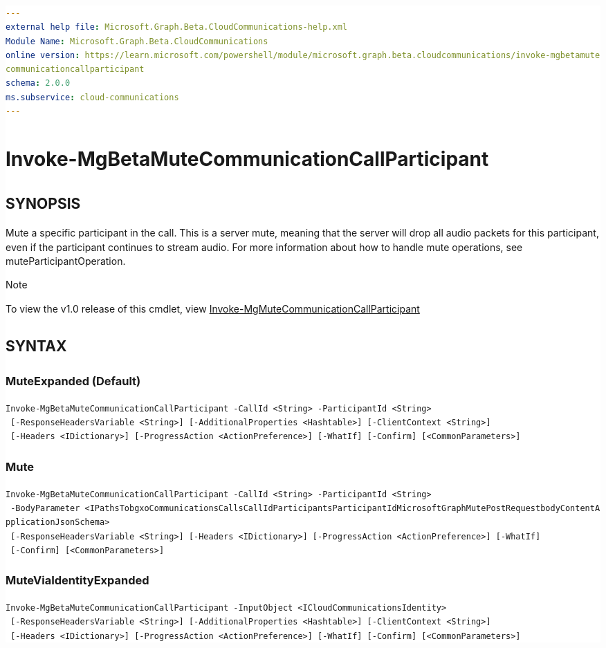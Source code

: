 ```yaml
---
external help file: Microsoft.Graph.Beta.CloudCommunications-help.xml
Module Name: Microsoft.Graph.Beta.CloudCommunications
online version: https://learn.microsoft.com/powershell/module/microsoft.graph.beta.cloudcommunications/invoke-mgbetamutecommunicationcallparticipant
schema: 2.0.0
ms.subservice: cloud-communications
---
```


# Invoke-MgBetaMuteCommunicationCallParticipant

## SYNOPSIS
Mute a specific participant in the call.
This is a server mute, meaning that the server will drop all audio packets for this participant, even if the participant continues to stream audio.
For more information about how to handle mute operations, see muteParticipantOperation.

> [!NOTE]
> To view the v1.0 release of this cmdlet, view [Invoke-MgMuteCommunicationCallParticipant](/powershell/module/Microsoft.Graph.CloudCommunications/Invoke-MgMuteCommunicationCallParticipant?view=graph-powershell-1.0)

## SYNTAX

### MuteExpanded (Default)
```
Invoke-MgBetaMuteCommunicationCallParticipant -CallId <String> -ParticipantId <String>
 [-ResponseHeadersVariable <String>] [-AdditionalProperties <Hashtable>] [-ClientContext <String>]
 [-Headers <IDictionary>] [-ProgressAction <ActionPreference>] [-WhatIf] [-Confirm] [<CommonParameters>]
```

### Mute
```
Invoke-MgBetaMuteCommunicationCallParticipant -CallId <String> -ParticipantId <String>
 -BodyParameter <IPathsTobgxoCommunicationsCallsCallIdParticipantsParticipantIdMicrosoftGraphMutePostRequestbodyContentApplicationJsonSchema>
 [-ResponseHeadersVariable <String>] [-Headers <IDictionary>] [-ProgressAction <ActionPreference>] [-WhatIf]
 [-Confirm] [<CommonParameters>]
```

### MuteViaIdentityExpanded
```
Invoke-MgBetaMuteCommunicationCallParticipant -InputObject <ICloudCommunicationsIdentity>
 [-ResponseHeadersVariable <String>] [-AdditionalProperties <Hashtable>] [-ClientContext <String>]
 [-Headers <IDictionary>] [-ProgressAction <ActionPreference>] [-WhatIf] [-Confirm] [<CommonParameters>]
```
